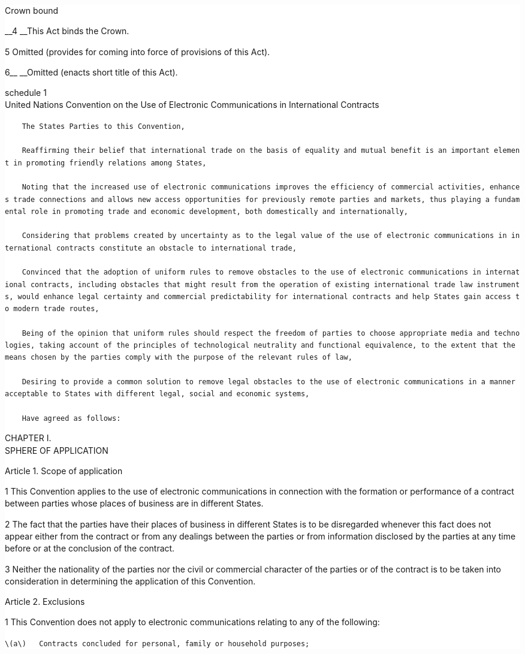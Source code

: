 Crown bound

<a id="BK5"></a>__4 __This Act binds the Crown\.

5 Omitted \(provides for coming into force of provisions of this Act\)\.

6__ __Omitted \(enacts short title of this Act\)\.

<a id="BK6"></a>schedule 1  
United Nations Convention on the Use of Electronic Communications in International Contracts

		The States Parties to this Convention,

		Reaffirming their belief that international trade on the basis of equality and mutual benefit is an important element in promoting friendly relations among States,

		Noting that the increased use of electronic communications improves the efficiency of commercial activities, enhances trade connections and allows new access opportunities for previously remote parties and markets, thus playing a fundamental role in promoting trade and economic development, both domestically and internationally,

		Considering that problems created by uncertainty as to the legal value of the use of electronic communications in international contracts constitute an obstacle to international trade,

		Convinced that the adoption of uniform rules to remove obstacles to the use of electronic communications in international contracts, including obstacles that might result from the operation of existing international trade law instruments, would enhance legal certainty and commercial predictability for international contracts and help States gain access to modern trade routes,

		Being of the opinion that uniform rules should respect the freedom of parties to choose appropriate media and technologies, taking account of the principles of technological neutrality and functional equivalence, to the extent that the means chosen by the parties comply with the purpose of the relevant rules of law,

		Desiring to provide a common solution to remove legal obstacles to the use of electronic communications in a manner acceptable to States with different legal, social and economic systems,

		Have agreed as follows:

CHAPTER I\.  
SPHERE OF APPLICATION

Article 1\.	Scope of application

1 This Convention applies to the use of electronic communications in connection with the formation or performance of a contract between parties whose places of business are in different States\.

2 The fact that the parties have their places of business in different States is to be disregarded whenever this fact does not appear either from the contract or from any dealings between the parties or from information disclosed by the parties at any time before or at the conclusion of the contract\.

3 Neither the nationality of the parties nor the civil or commercial character of the parties or of the contract is to be taken into consideration in determining the application of this Convention\.

Article 2\.	Exclusions

1 This Convention does not apply to electronic communications relating to any of the following:

	\(a\)	Contracts concluded for personal, family or household purposes;
